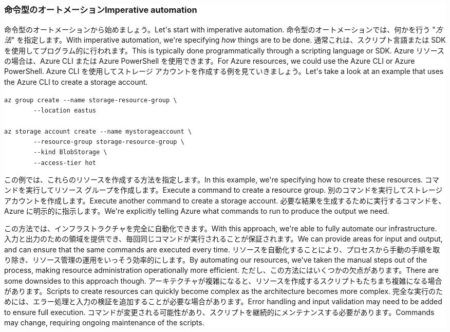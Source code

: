 ### <a name="imperative-automation"></a><span data-ttu-id="eb4c6-123">命令型のオートメーション</span><span class="sxs-lookup"><span data-stu-id="eb4c6-123">Imperative automation</span></span>

<span data-ttu-id="eb4c6-124">命令型のオートメーションから始めましょう。</span><span class="sxs-lookup"><span data-stu-id="eb4c6-124">Let's start with imperative automation.</span></span> <span data-ttu-id="eb4c6-125">命令型のオートメーションでは、何かを行う "_方法_" を指定します。</span><span class="sxs-lookup"><span data-stu-id="eb4c6-125">With imperative automation, we're specifying _how_ things are to be done.</span></span> <span data-ttu-id="eb4c6-126">通常これは、スクリプト言語または SDK を使用してプログラム的に行われます。</span><span class="sxs-lookup"><span data-stu-id="eb4c6-126">This is typically done programmatically through a scripting language or SDK.</span></span> <span data-ttu-id="eb4c6-127">Azure リソースの場合は、Azure CLI または Azure PowerShell を使用できます。</span><span class="sxs-lookup"><span data-stu-id="eb4c6-127">For Azure resources, we could use the Azure CLI or Azure PowerShell.</span></span> <span data-ttu-id="eb4c6-128">Azure CLI を使用してストレージ アカウントを作成する例を見ていきましょう。</span><span class="sxs-lookup"><span data-stu-id="eb4c6-128">Let's take a look at an example that uses the Azure CLI to create a storage account.</span></span>

```azure-cli
az group create --name storage-resource-group \
        --location eastus

az storage account create --name mystorageaccount \
        --resource-group storage-resource-group \
        --kind BlobStorage \
        --access-tier hot
```

<span data-ttu-id="eb4c6-129">この例では、これらのリソースを作成する方法を指定します。</span><span class="sxs-lookup"><span data-stu-id="eb4c6-129">In this example, we're specifying how to create these resources.</span></span> <span data-ttu-id="eb4c6-130">コマンドを実行してリソース グループを作成します。</span><span class="sxs-lookup"><span data-stu-id="eb4c6-130">Execute a command to create a resource group.</span></span> <span data-ttu-id="eb4c6-131">別のコマンドを実行してストレージ アカウントを作成します。</span><span class="sxs-lookup"><span data-stu-id="eb4c6-131">Execute another command to create a storage account.</span></span> <span data-ttu-id="eb4c6-132">必要な結果を生成するために実行するコマンドを、Azure に明示的に指示します。</span><span class="sxs-lookup"><span data-stu-id="eb4c6-132">We're explicitly telling Azure what commands to run to produce the output we need.</span></span>

<span data-ttu-id="eb4c6-133">この方法では、インフラストラクチャを完全に自動化できます。</span><span class="sxs-lookup"><span data-stu-id="eb4c6-133">With this approach, we're able to fully automate our infrastructure.</span></span> <span data-ttu-id="eb4c6-134">入力と出力のための領域を提供でき、毎回同じコマンドが実行されることが保証されます。</span><span class="sxs-lookup"><span data-stu-id="eb4c6-134">We can provide areas for input and output, and can ensure that the same commands are executed every time.</span></span> <span data-ttu-id="eb4c6-135">リソースを自動化することにより、プロセスから手動の手順を取り除き、リソース管理の運用をいっそう効率的にします。</span><span class="sxs-lookup"><span data-stu-id="eb4c6-135">By automating our resources, we've taken the manual steps out of the process, making resource administration operationally more efficient.</span></span> <span data-ttu-id="eb4c6-136">ただし、この方法にはいくつかの欠点があります。</span><span class="sxs-lookup"><span data-stu-id="eb4c6-136">There are some downsides to this approach though.</span></span> <span data-ttu-id="eb4c6-137">アーキテクチャが複雑になると、リソースを作成するスクリプトもたちまち複雑になる場合があります。</span><span class="sxs-lookup"><span data-stu-id="eb4c6-137">Scripts to create resources can quickly become complex as the architecture becomes more complex.</span></span> <span data-ttu-id="eb4c6-138">完全な実行のためには、エラー処理と入力の検証を追加することが必要な場合があります。</span><span class="sxs-lookup"><span data-stu-id="eb4c6-138">Error handling and input validation may need to be added to ensure full execution.</span></span> <span data-ttu-id="eb4c6-139">コマンドが変更される可能性があり、スクリプトを継続的にメンテナンスする必要があります。</span><span class="sxs-lookup"><span data-stu-id="eb4c6-139">Commands may change, requiring ongoing maintenance of the scripts.</span></span>
